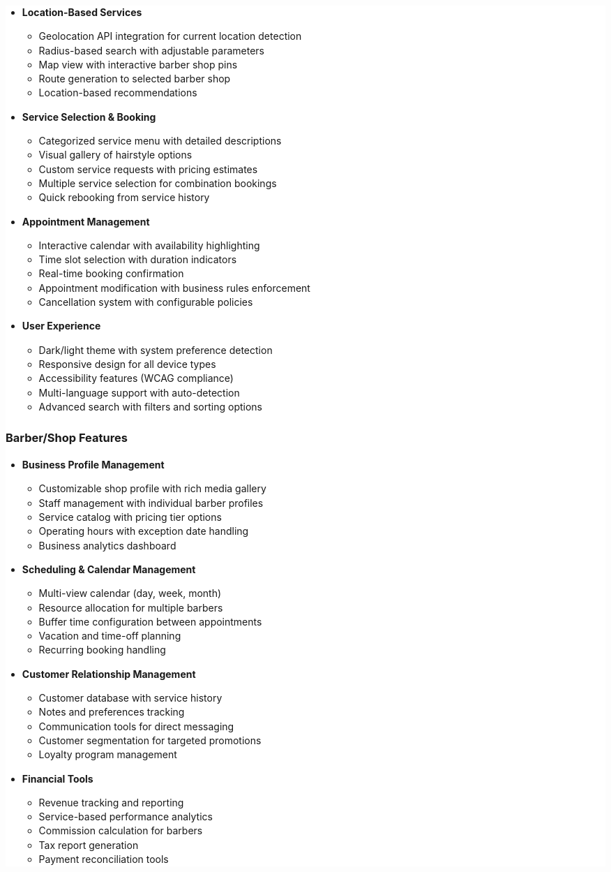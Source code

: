 - **Location-Based Services**
  - Geolocation API integration for current location detection
  - Radius-based search with adjustable parameters
  - Map view with interactive barber shop pins
  - Route generation to selected barber shop
  - Location-based recommendations

- **Service Selection & Booking**
  - Categorized service menu with detailed descriptions
  - Visual gallery of hairstyle options
  - Custom service requests with pricing estimates
  - Multiple service selection for combination bookings
  - Quick rebooking from service history
  
- **Appointment Management**
  - Interactive calendar with availability highlighting
  - Time slot selection with duration indicators
  - Real-time booking confirmation
  - Appointment modification with business rules enforcement
  - Cancellation system with configurable policies
  
- **User Experience**
  - Dark/light theme with system preference detection
  - Responsive design for all device types
  - Accessibility features (WCAG compliance)
  - Multi-language support with auto-detection
  - Advanced search with filters and sorting options

### Barber/Shop Features
- **Business Profile Management**
  - Customizable shop profile with rich media gallery
  - Staff management with individual barber profiles
  - Service catalog with pricing tier options
  - Operating hours with exception date handling
  - Business analytics dashboard
  
- **Scheduling & Calendar Management**
  - Multi-view calendar (day, week, month)
  - Resource allocation for multiple barbers
  - Buffer time configuration between appointments
  - Vacation and time-off planning
  - Recurring booking handling
  
- **Customer Relationship Management**
  - Customer database with service history
  - Notes and preferences tracking
  - Communication tools for direct messaging
  - Customer segmentation for targeted promotions
  - Loyalty program management
  
- **Financial Tools**
  - Revenue tracking and reporting
  - Service-based performance analytics
  - Commission calculation for barbers
  - Tax report generation
  - Payment reconciliation tools
